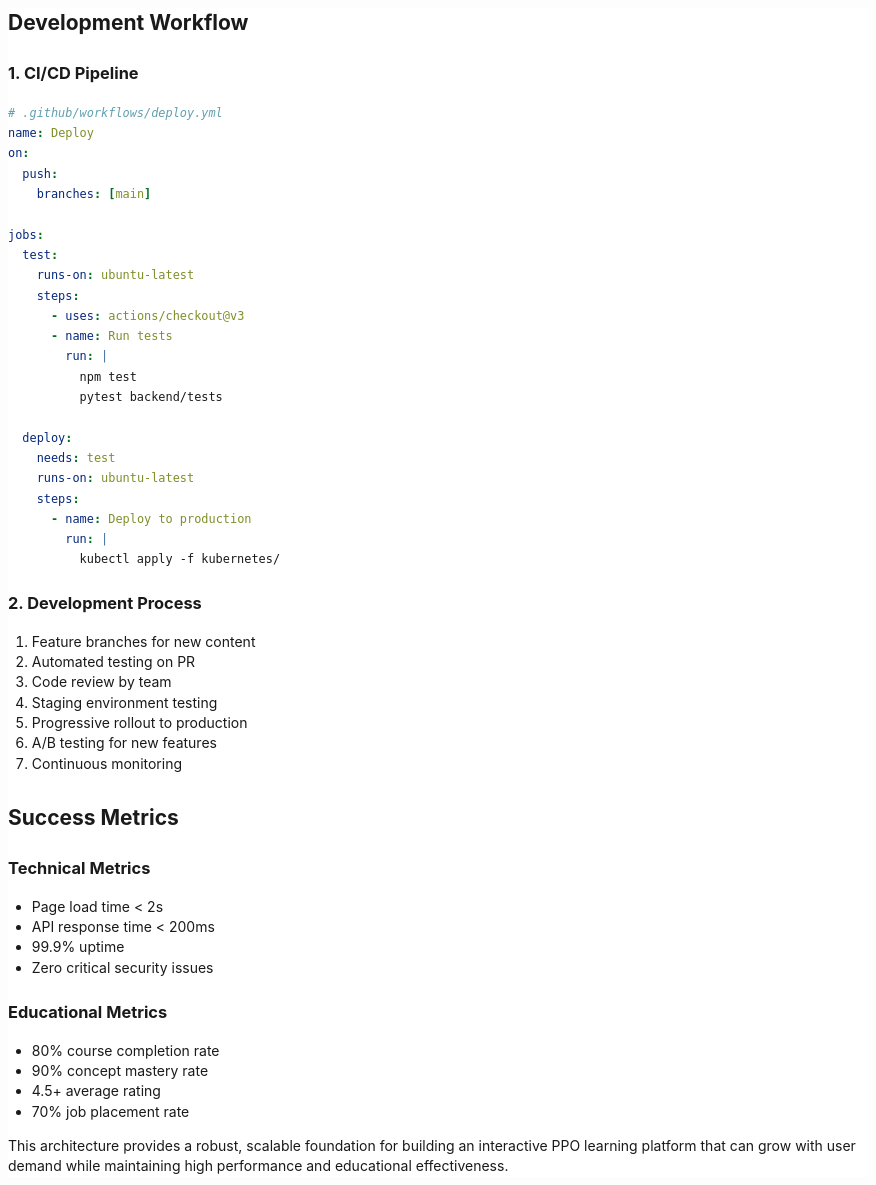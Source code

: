 ## Development Workflow

### 1. CI/CD Pipeline
```yaml
# .github/workflows/deploy.yml
name: Deploy
on:
  push:
    branches: [main]

jobs:
  test:
    runs-on: ubuntu-latest
    steps:
      - uses: actions/checkout@v3
      - name: Run tests
        run: |
          npm test
          pytest backend/tests
  
  deploy:
    needs: test
    runs-on: ubuntu-latest
    steps:
      - name: Deploy to production
        run: |
          kubectl apply -f kubernetes/
```

### 2. Development Process
1. Feature branches for new content
2. Automated testing on PR
3. Code review by team
4. Staging environment testing
5. Progressive rollout to production
6. A/B testing for new features
7. Continuous monitoring

## Success Metrics

### Technical Metrics
- Page load time < 2s
- API response time < 200ms
- 99.9% uptime
- Zero critical security issues

### Educational Metrics
- 80% course completion rate
- 90% concept mastery rate
- 4.5+ average rating
- 70% job placement rate

This architecture provides a robust, scalable foundation for building an interactive PPO learning platform that can grow with user demand while maintaining high performance and educational effectiveness.